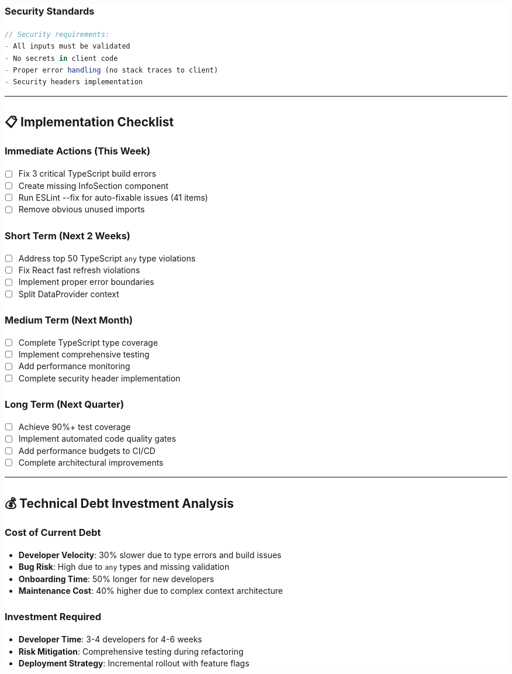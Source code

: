 ### Security Standards
```typescript
// Security requirements:
- All inputs must be validated
- No secrets in client code
- Proper error handling (no stack traces to client)
- Security headers implementation
```

---

## 📋 Implementation Checklist

### Immediate Actions (This Week)
- [ ] Fix 3 critical TypeScript build errors
- [ ] Create missing InfoSection component
- [ ] Run ESLint --fix for auto-fixable issues (41 items)
- [ ] Remove obvious unused imports

### Short Term (Next 2 Weeks)
- [ ] Address top 50 TypeScript `any` type violations
- [ ] Fix React fast refresh violations
- [ ] Implement proper error boundaries
- [ ] Split DataProvider context

### Medium Term (Next Month)
- [ ] Complete TypeScript type coverage
- [ ] Implement comprehensive testing
- [ ] Add performance monitoring
- [ ] Complete security header implementation

### Long Term (Next Quarter)
- [ ] Achieve 90%+ test coverage
- [ ] Implement automated code quality gates
- [ ] Add performance budgets to CI/CD
- [ ] Complete architectural improvements

---

## 💰 Technical Debt Investment Analysis

### Cost of Current Debt
- **Developer Velocity**: 30% slower due to type errors and build issues
- **Bug Risk**: High due to `any` types and missing validation
- **Onboarding Time**: 50% longer for new developers
- **Maintenance Cost**: 40% higher due to complex context architecture

### Investment Required
- **Developer Time**: 3-4 developers for 4-6 weeks
- **Risk Mitigation**: Comprehensive testing during refactoring
- **Deployment Strategy**: Incremental rollout with feature flags
